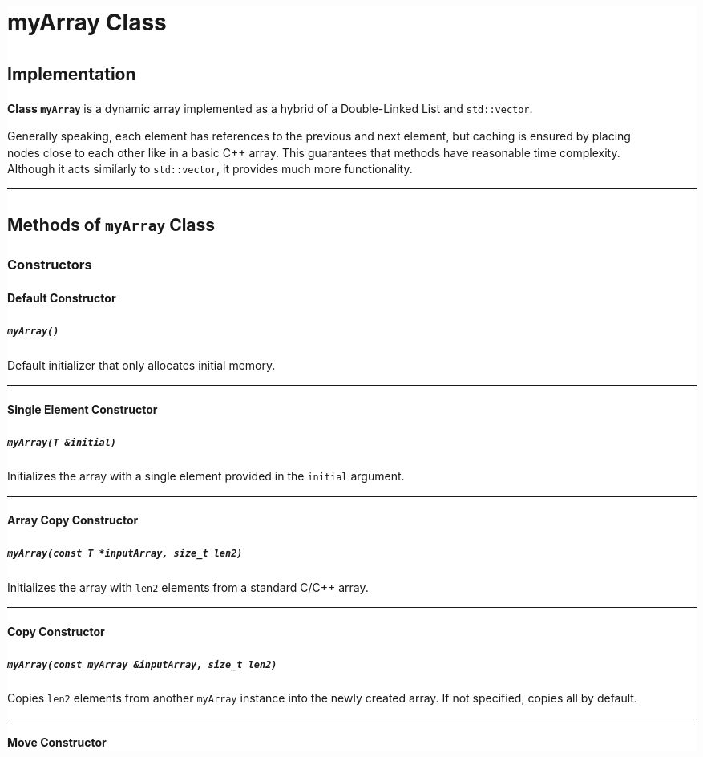 # myArray Class

## Implementation

**Class `myArray`** is a dynamic array implemented as a hybrid of a Double-Linked List and `std::vector`.

Generally speaking, each element has references to the previous and next element, but caching is ensured by placing  
nodes close to each other like in a basic C++ array. This guarantees that methods have reasonable time complexity.  
Although it acts similarly to `std::vector`, it provides much more functionality.

---

## Methods of `myArray` Class

### Constructors

#### Default Constructor

##### `myArray()`

Default initializer that only allocates initial memory.

---

#### Single Element Constructor

##### `myArray(T &initial)`

Initializes the array with a single element provided in the `initial` argument.

---

#### Array Copy Constructor

##### `myArray(const T *inputArray, size_t len2)`

Initializes the array with `len2` elements from a standard C/C++ array.

---

#### Copy Constructor

##### `myArray(const myArray &inputArray, size_t len2)`

Copies `len2` elements from another `myArray` instance into the newly created array. If not specified, copies all by default.

---

#### Move Constructor
